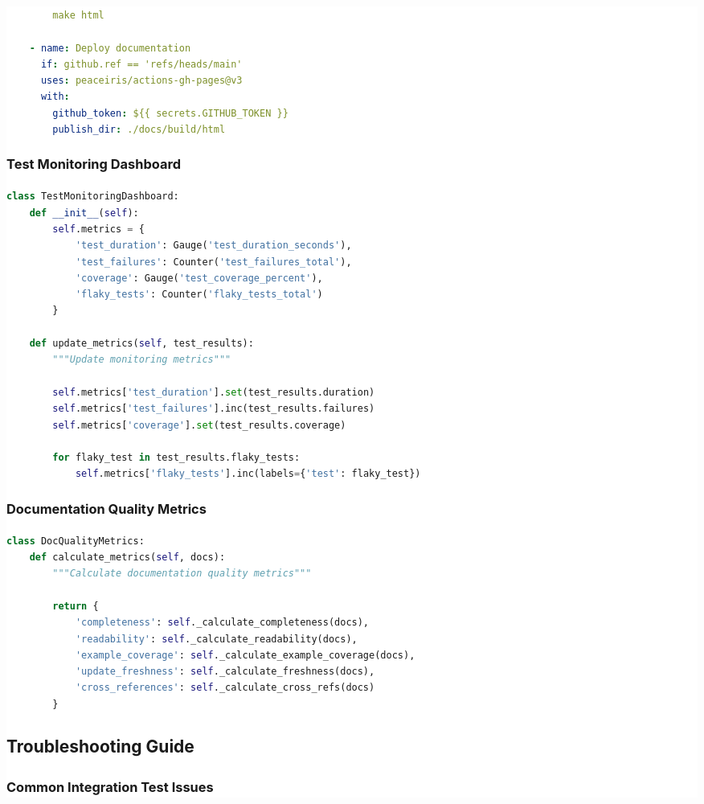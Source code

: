 ```yaml
        make html
        
    - name: Deploy documentation
      if: github.ref == 'refs/heads/main'
      uses: peaceiris/actions-gh-pages@v3
      with:
        github_token: ${{ secrets.GITHUB_TOKEN }}
        publish_dir: ./docs/build/html
```

### Test Monitoring Dashboard
```python
class TestMonitoringDashboard:
    def __init__(self):
        self.metrics = {
            'test_duration': Gauge('test_duration_seconds'),
            'test_failures': Counter('test_failures_total'),
            'coverage': Gauge('test_coverage_percent'),
            'flaky_tests': Counter('flaky_tests_total')
        }
        
    def update_metrics(self, test_results):
        """Update monitoring metrics"""
        
        self.metrics['test_duration'].set(test_results.duration)
        self.metrics['test_failures'].inc(test_results.failures)
        self.metrics['coverage'].set(test_results.coverage)
        
        for flaky_test in test_results.flaky_tests:
            self.metrics['flaky_tests'].inc(labels={'test': flaky_test})
```

### Documentation Quality Metrics
```python
class DocQualityMetrics:
    def calculate_metrics(self, docs):
        """Calculate documentation quality metrics"""
        
        return {
            'completeness': self._calculate_completeness(docs),
            'readability': self._calculate_readability(docs),
            'example_coverage': self._calculate_example_coverage(docs),
            'update_freshness': self._calculate_freshness(docs),
            'cross_references': self._calculate_cross_refs(docs)
        }
```

## Troubleshooting Guide

### Common Integration Test Issues

